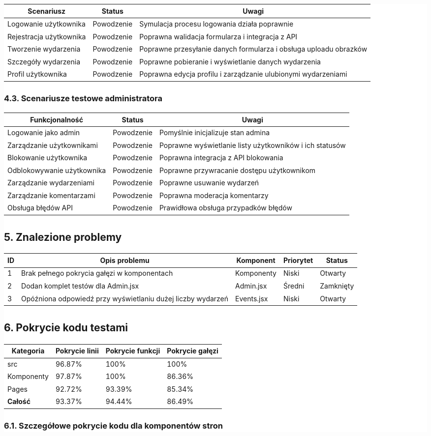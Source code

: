 | Scenariusz | Status | Uwagi |
|------------|--------|-------|
| Logowanie użytkownika | Powodzenie | Symulacja procesu logowania działa poprawnie |
| Rejestracja użytkownika | Powodzenie | Poprawna walidacja formularza i integracja z API |
| Tworzenie wydarzenia | Powodzenie | Poprawne przesyłanie danych formularza i obsługa uploadu obrazków |
| Szczegóły wydarzenia | Powodzenie | Poprawne pobieranie i wyświetlanie danych wydarzenia |
| Profil użytkownika | Powodzenie | Poprawna edycja profilu i zarządzanie ulubionymi wydarzeniami |

### 4.3. Scenariusze testowe administratora

| Funkcjonalność | Status | Uwagi |
|----------------|--------|-------|
| Logowanie jako admin | Powodzenie | Pomyślnie inicjalizuje stan admina |
| Zarządzanie użytkownikami | Powodzenie | Poprawne wyświetlanie listy użytkowników i ich statusów |
| Blokowanie użytkownika | Powodzenie | Poprawna integracja z API blokowania |
| Odblokowywanie użytkownika | Powodzenie | Poprawne przywracanie dostępu użytkownikom |
| Zarządzanie wydarzeniami | Powodzenie | Poprawne usuwanie wydarzeń |
| Zarządzanie komentarzami | Powodzenie | Poprawna moderacja komentarzy |
| Obsługa błędów API | Powodzenie | Prawidłowa obsługa przypadków błędów |

## 5. Znalezione problemy

| ID | Opis problemu | Komponent | Priorytet | Status |
|----|---------------|-----------|-----------|--------|
| 1 | Brak pełnego pokrycia gałęzi w komponentach | Komponenty | Niski | Otwarty |
| 2 | Dodan komplet testów dla Admin.jsx | Admin.jsx | Średni | Zamknięty |
| 3 | Opóźniona odpowiedź przy wyświetlaniu dużej liczby wydarzeń | Events.jsx | Niski | Otwarty |

## 6. Pokrycie kodu testami

| Kategoria | Pokrycie linii | Pokrycie funkcji | Pokrycie gałęzi |
|-----------|----------------|------------------|-----------------|
| src | 96.87% | 100% | 100% |
| Komponenty | 97.87% | 100% | 86.36% |
| Pages | 92.72% | 93.39% | 85.34% |
| **Całość** | 93.37% | 94.44% | 86.49% |

### 6.1. Szczegółowe pokrycie kodu dla komponentów stron
